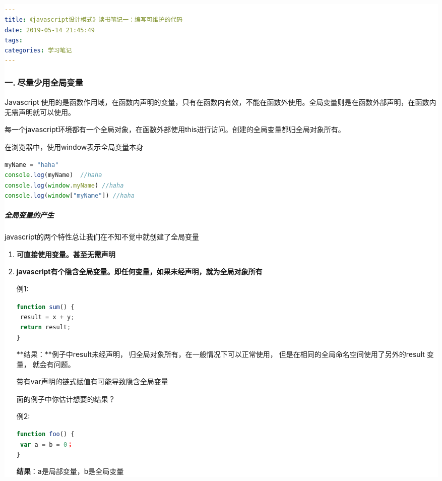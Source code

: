 ```yaml
---
title: 《javascript设计模式》读书笔记一：编写可维护的代码
date: 2019-05-14 21:45:49
tags:
categories: 学习笔记
---
```


### 一. 尽量少用全局变量

Javascript 使用的是函数作用域，在函数内声明的变量，只有在函数内有效，不能在函数外使用。全局变量则是在函数外部声明，在函数内无需声明就可以使用。

 

每一个javascript环境都有一个全局对象，在函数外部使用this进行访问。创建的全局变量都归全局对象所有。

在浏览器中，使用window表示全局变量本身

```javascript
myName = "haha"
console.log(myName)  //haha
console.log(window.myName) //haha
console.log(window["myName"]) //haha
```

##### 全局变量的产生

javascript的两个特性总让我们在不知不觉中就创建了全局变量

1. **可直接使用变量。甚至无需声明**

2. **javascript有个隐含全局变量。即任何变量，如果未经声明，就为全局对象所有**

   例1:

   ```javascript
   function sum() {
   	result = x + y;
   	return result;
   }
   ```

   **结果：**例子中result未经声明， 归全局对象所有，在一般情况下可以正常使用， 但是在相同的全局命名空间使用了另外的result 变量， 就会有问题。

   

   带有var声明的链式赋值有可能导致隐含全局变量

   面的例子中你估计想要的结果？

   例2:

   ```javascript
   function foo() {
   	var a = b = 0；
   }
   ```

   **结果**：a是局部变量，b是全局变量
